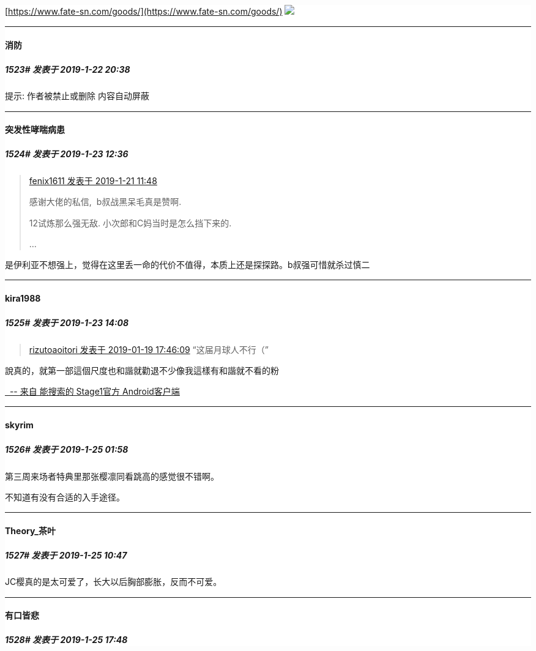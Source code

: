 [https://www.fate-sn.com/goods/](https://www.fate-sn.com/goods/)
<img src="http://wx1.sinaimg.cn/large/740ca5e5gy1fzfhgxgr54j20nj21agwx.jpg" referrerpolicy="no-referrer">

*****

####  消防  
##### 1523#       发表于 2019-1-22 20:38

提示: 作者被禁止或删除 内容自动屏蔽

*****

####  突发性哮喘病患  
##### 1524#       发表于 2019-1-23 12:36

<blockquote><a href="httphttps://bbs.saraba1st.com/2b/forum.php?mod=redirect&amp;goto=findpost&amp;pid=42341599&amp;ptid=1359460" target="_blank">fenix1611 发表于 2019-1-21 11:48</a>

感谢大佬的私信,  b叔战黑呆毛真是赞啊. 

12试炼那么强无敌. 小次郎和C妈当时是怎么挡下来的.

 ...</blockquote>
是伊利亚不想强上，觉得在这里丢一命的代价不值得，本质上还是探探路。b叔强可惜就杀过慎二

*****

####  kira1988  
##### 1525#       发表于 2019-1-23 14:08

<blockquote><a href="httphttps://bbs.saraba1st.com/2b/forum.php?mod=redirect&amp;goto=findpost&amp;pid=42325850&amp;ptid=1359460" target="_blank">rizutoaoitori 发表于 2019-01-19 17:46:09</a>
“这届月球人不行（”</blockquote>說真的，就第一部這個尺度也和諧就勸退不少像我這樣有和諧就不看的粉

[  -- 来自 能搜索的 Stage1官方 Android客户端](https://www.coolapk.com/apk/140634)

*****

####  skyrim  
##### 1526#       发表于 2019-1-25 01:58

第三周来场者特典里那张樱凛同看跳高的感觉很不错啊。

不知道有没有合适的入手途径。

*****

####  Theory_茶叶  
##### 1527#       发表于 2019-1-25 10:47

JC樱真的是太可爱了，长大以后胸部膨胀，反而不可爱。

*****

####  有口皆悲  
##### 1528#       发表于 2019-1-25 17:48

